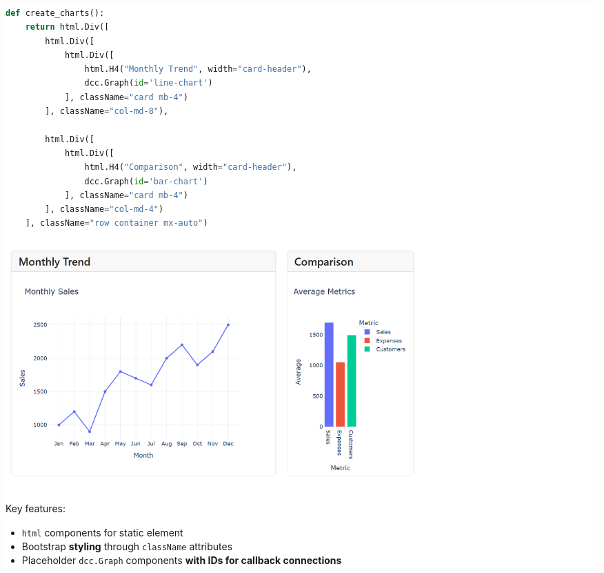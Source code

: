 ```python
def create_charts():
    return html.Div([
        html.Div([
            html.Div([
                html.H4("Monthly Trend", width="card-header"),
                dcc.Graph(id='line-chart')
            ], className="card mb-4")
        ], className="col-md-8"),
        
        html.Div([
            html.Div([
                html.H4("Comparison", width="card-header"),
                dcc.Graph(id='bar-chart')
            ], className="card mb-4")
        ], className="col-md-4")
    ], className="row container mx-auto")
```

<div style="margin-top: 25px; margin-bottom: 25px;">
    <img src="assets/charts.png" alt="Charts Screenshot" width="600"/>
</div>

Key features:
- `html` components for static element
- Bootstrap **styling** through `className` attributes
- Placeholder `dcc.Graph` components **with IDs for callback connections**
